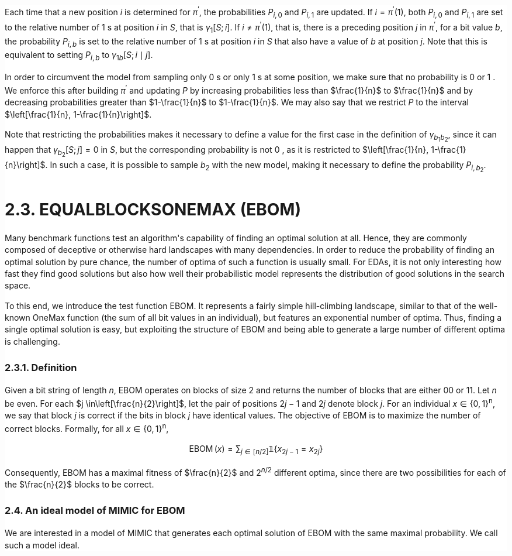 Each time that a new position $i$ is determined for $\pi^{\prime}$, the probabilities $P_{i, 0}$ and $P_{i, 1}$ are updated. If $i=\pi^{\prime}(1)$, both $P_{i, 0}$ and $P_{i, 1}$ are set to the relative number of 1 s at position $i$ in $S$, that is $\gamma_{1}[S ; i]$. If $i \neq \pi^{\prime}(1)$, that is, there is a preceding position $j$ in $\pi^{\prime}$, for a bit value $b$, the probability $P_{i, b}$ is set to the relative number of 1 s at position $i$ in $S$ that also have a value of $b$ at position $j$. Note that this is equivalent to setting $P_{i, b}$ to $\gamma_{1 b}[S ; i \mid j]$.

In order to circumvent the model from sampling only 0 s or only 1 s at some position, we make sure that no probability is 0 or 1 . We enforce this after building $\pi^{\prime}$ and updating $P$ by increasing probabilities less than $\frac{1}{n}$ to $\frac{1}{n}$ and by decreasing probabilities greater than $1-\frac{1}{n}$ to $1-\frac{1}{n}$. We may also say that we restrict $P$ to the interval $\left[\frac{1}{n}, 1-\frac{1}{n}\right]$.

Note that restricting the probabilities makes it necessary to define a value for the first case in the definition of $\gamma_{b_{1} b_{2}}$, since it can happen that $\gamma_{b_{2}}[S ; j]=0$ in $S$, but the corresponding probability is not 0 , as it is restricted to $\left[\frac{1}{n}, 1-\frac{1}{n}\right]$. In such a case, it is possible to sample $b_{2}$ with the new model, making it necessary to define the probability $P_{i, b_{2}}$.

# 2.3. EQUALBLOCKSONEMAX (EBOM) 

Many benchmark functions test an algorithm's capability of finding an optimal solution at all. Hence, they are commonly composed of deceptive or otherwise hard landscapes with many dependencies. In order to reduce the probability of finding an optimal solution by pure chance, the number of optima of such a function is usually small. For EDAs, it is not only interesting how fast they find good solutions but also how well their probabilistic model represents the distribution of good solutions in the search space.

To this end, we introduce the test function EBOM. It represents a fairly simple hill-climbing landscape, similar to that of the well-known OneMax function (the sum of all bit values in an individual), but features an exponential number of optima. Thus, finding a single optimal solution is easy, but exploiting the structure of EBOM and being able to generate a large number of different optima is challenging.

### 2.3.1. Definition

Given a bit string of length $n$, EBOM operates on blocks of size 2 and returns the number of blocks that are either 00 or 11. Let $n$ be even. For each $j \in\left[\frac{n}{2}\right]$, let the pair of positions $2 j-1$ and $2 j$ denote block $j$. For an individual $x \in\{0,1\}^{\mathrm{n}}$, we say that block $j$ is correct if the bits in block $j$ have identical values. The objective of EBOM is to maximize the number of correct blocks. Formally, for all $x \in\{0,1\}^{\mathrm{n}}$,

$$
\operatorname{EBOM}(x)=\sum_{j \in[n / 2]} \mathbb{1}\left\{x_{2 j-1}=x_{2 j}\right\}
$$

Consequently, EBOM has a maximal fitness of $\frac{n}{2}$ and $2^{n / 2}$ different optima, since there are two possibilities for each of the $\frac{n}{2}$ blocks to be correct.

### 2.4. An ideal model of MIMIC for EBOM

We are interested in a model of MIMIC that generates each optimal solution of EBOM with the same maximal probability. We call such a model ideal.


[^0]:    * This article belongs to Section C: Theory of natural computing, Edited by Lila Kari.
[^0]:    ${ }^{1}$ Our code is available on GitHub [15].
[^0]:    ${ }^{2}$ For this to hold, it suffices that both probabilities of position $2 j-1$ are the same; they do not have to be $\frac{1}{2}$.
[^0]:    ${ }^{3}$ Property (2) is necessary, since EBOM defines its block with respect to position 1. For example, positions 1 and 2 form a block in EBOM, but positions 2 and 3 do not.
[^0]:    ${ }^{4}$ This estimation makes the assumption that the model is ideal in 4 out of 6 iterations. However, data similar to that depicted in Fig. 3 suggests that it takes at least one iteration until the model samples optima consistently.